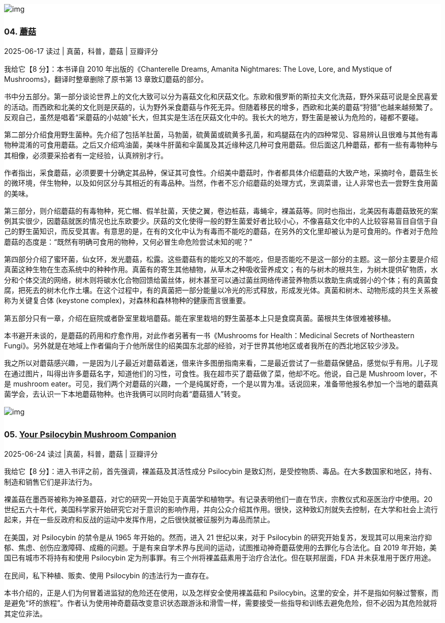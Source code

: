 ![img](https://neodb.social/m/item/doubanbook/2024/09/27/058504ec-3c8d-41c4-a660-074c1857a55d.jpg)

### 04. [蘑菇](https://neodb.social/book/1xm8glvBKDwFw1u4kcqfCE)

2025-06-17 读过 | 真菌，科普，蘑菇 | 豆瓣评分

我给它【8 分】：本书译自 2010 年出版的《Chanterelle Dreams, Amanita Nightmares: The Love, Lore, and Mystique of Mushrooms》，翻译时整章删除了原书第 13 章致幻蘑菇的部分。

书中分五部分。第一部分谈论世界上的文化大致可以分为喜菇文化和厌菇文化。东欧和俄罗斯的斯拉夫文化洗菇，野外采菇可说是全民喜爱的活动。而西欧和北美的文化则是厌菇的，认为野外采食蘑菇与作死无异。但随着移民的增多，西欧和北美的蘑菇“狩猎”也越来越频繁了。反观自己，虽然是唱着“采蘑菇的小姑娘”长大，但其实是生活在厌菇文化中的。我长大的地方，野生菌是被认为危险的，碰都不要碰。

第二部分介绍食用野生菌种。先介绍了包括羊肚菌，马勃菌，硫黄菌或硫黄多孔菌，和鸡腿菇在内的四种常见、容易辨认且很难与其他有毒物种混淆的可食用蘑菇。之后又介绍鸡油菌，美味牛肝菌和伞菌属及其近缘种这几种可食用蘑菇。但后面这几种蘑菇，都有一些有毒物种与其相像，必须要采拾者有一定经验，认真辨别才行。

作者指出，采食蘑菇，必须要要十分确定其品种，保证其可食性。介绍美中蘑菇时，作者都具体介绍蘑菇的大致产地，采摘时令，蘑菇生长的微环境，伴生物种，以及如何区分与其相近的有毒品种。当然，作者不忘介绍蘑菇的处理方式，烹调菜谱，让人非常也去一尝野生食用菌的美味。

第三部分，则介绍蘑菇的有毒物种，死亡帽、假羊肚菌，天使之翼，卷边桩菇，毒蝇伞，裸盖菇等。同时也指出，北美因有毒蘑菇致死的案例其实很少，因蘑菇就医的情况也比东欧要少。厌菇的文化使得一般的野生菌爱好者比较小心，不像喜菇文化中的人比较容易盲目自信于自己的野生菌知识，而反受其害。有意思的是，在有的文化中认为有毒而不能吃的蘑菇，在另外的文化里却被认为是可食用的。作者对于危险蘑菇的态度是：“既然有明确可食用的物种，又何必冒生命危险尝试未知的呢？”

第四部分介绍了蜜环菌，仙女环，发光蘑菇，松露。这些蘑菇有的能吃又的不能吃，但是否能吃不是这一部分的主题。这一部分主要是介绍真菌这种生物在生态系统中的种种作用。真菌有的寄生其他植物，从草木之种吸收营养成文；有的与树木的根共生，为树木提供矿物质，水分和个体交流的网络，树木则将碳水化合物回馈给菌丝体，树木甚至可以通过菌丝网络传递营养物质以救助生病或弱小的个体；有的真菌食腐，把死去的树木化作土壤。在这个过程中，有的真菌把一部分能量以冷光的形式释放，形成发光体。真菌和树木、动物形成的共生关系被称为关键复合体 (keystone complex)，对森林和森林物种的健康而言很重要。

第五部分只有一章，介绍在庭院或者卧室里栽培蘑菇。能在家里栽培的野生菌基本上只是食腐真菌。菌根共生体很难被移植。

本书避开未谈的，是蘑菇的药用和疗愈作用，对此作者另著有一书《Mushrooms for Health：Medicinal Secrets of Northeastern Fungi》。另外就是在地域上作者偏向于介他所居住的绍美国东北部的经验，对于世界其他地区或者我所在的西北地区较少涉及。

我之所以对蘑菇感兴趣，一是因为儿子最近对蘑菇着迷，借来许多图册指南来看，二是最近尝试了一些蘑菇保健品，感觉似乎有用。儿子现在通过图片，叫得出许多蘑菇名字，知道他们的习性，可食性。我在超市买了蘑菇做了菜，他却不吃。他说，自己是 Mushroom lover，不是 mushroom eater。可见，我们两个对蘑菇的兴趣，一个是纯属好奇，一个是以胃为准。话说回来，准备带他报名参加一个当地的蘑菇真菌学会，去认识一下本地蘑菇物种。也许我俩可以同时向着“蘑菇猎人”转变。

![img](https://neodb.social/m/item/googlebooks/2025/06/13/c7c0eee9-5aae-45b8-a0cb-92f1157b0771.png)

### 05. [Your Psilocybin Mushroom Companion](https://neodb.social/book/09XHqaofNFdEYd62mBQZXv)

2025-06-24 读过 |真菌，科普，蘑菇 | 豆瓣评分

我给它【8 分】：进入书评之前，首先强调，裸盖菇及其活性成分 Psilocybin 是致幻剂，是受控物质、毒品。在大多数国家和地区，持有、制造和销售它们是非法行为。

裸盖菇在墨西哥被称为神圣蘑菇，对它的研究一开始见于真菌学和植物学。有记录表明他们一直在节庆，宗教仪式和巫医治疗中使用。20 世纪五六十年代，美国科学家开始研究它对于意识的影响作用，并向公众介绍其作用。很快，这种致幻剂就失去控制，在大学和社会上流行起来，并在一些反政府和反战的运动中发挥作用，之后很快就被征服列为毒品而禁止。

在美国，对 Psilocybin 的禁令是从 1965 年开始的。然而，进入 21 世纪以来，对于 Psilocybin 的研究开始复苏，发现其可以用来治疗抑郁、焦虑、创伤应激障碍、成瘾的问题。于是有来自学术界与民间的运动，试图推动神奇蘑菇使用的去罪化与合法化。自 2019 年开始，美国已有城市不将持有和使用 Psilocybin 定为刑事罪。有三个州将裸盖菇素用于治疗合法化。但在联邦层面，FDA 并未获准用于医疗用途。

在民间，私下种植、贩卖、使用 Psilocybin 的违法行为一直存在。

本书介绍的，正是人们为何冒着进监狱的危险还在使用，以及怎样安全使用裸盖菇和 Psilocybin。这里的安全，并不是指如何躲过警察，而是避免“坏的旅程”。作者认为使用神奇蘑菇改变意识状态跟游泳和滑雪一样，需要接受一些指导和训练去避免危险，但不必因为其危险就将其定位非法。

